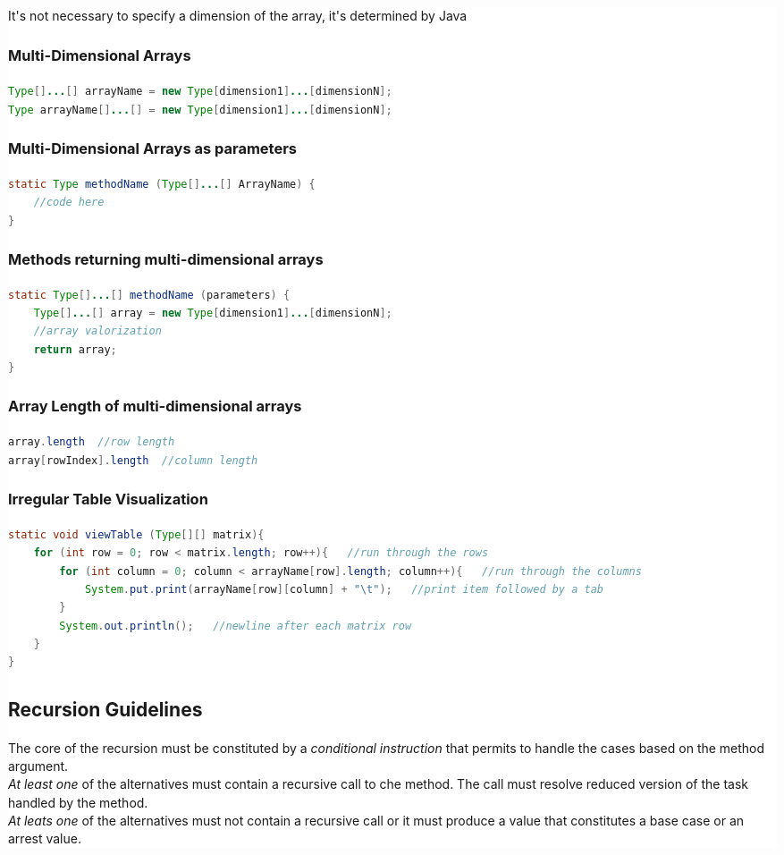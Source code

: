 It's not necessary to specify a dimension of the array, it's determined by Java

### Multi-Dimensional Arrays

```java linenums="1"
Type[]...[] arrayName = new Type[dimension1]...[dimensionN];
Type arrayName[]...[] = new Type[dimension1]...[dimensionN];
```

### Multi-Dimensional Arrays as parameters

```java linenums="1"
static Type methodName (Type[]...[] ArrayName) {
    //code here
}
```

### Methods returning multi-dimensional arrays

```java linenums="1"
static Type[]...[] methodName (parameters) {
    Type[]...[] array = new Type[dimension1]...[dimensionN];
    //array valorization
    return array;
}
```

### Array Length of multi-dimensional arrays

```java linenums="1"
array.length  //row length
array[rowIndex].length  //column length
```

### Irregular Table Visualization

```java linenums="1"
static void viewTable (Type[][] matrix){
    for (int row = 0; row < matrix.length; row++){   //run through the rows
        for (int column = 0; column < arrayName[row].length; column++){   //run through the columns
            System.put.print(arrayName[row][column] + "\t");   //print item followed by a tab
        }
        System.out.println();   //newline after each matrix row
    }
}
```

## Recursion Guidelines

The core of the recursion must be constituted by a *conditional instruction* that permits to handle the cases based on the method argument.  
*At least one* of the alternatives must contain a recursive call to che method. The call must resolve reduced version of the task handled by the method.  
*At leats one* of the alternatives must not contain a recursive call or it must produce a value that constitutes a base case or an arrest value.


[1]: https://en.wikipedia.org/wiki/Monad_%28functional_programming%29#Usage
